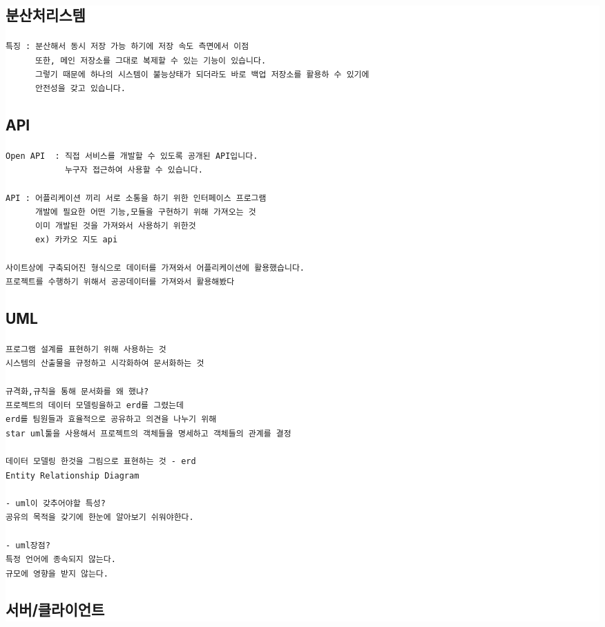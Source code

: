 ## 분산처리스템

```
특징 : 분산해서 동시 저장 가능 하기에 저장 속도 측면에서 이점
	  또한, 메인 저장소를 그대로 복제할 수 있는 기능이 있습니다.
	  그렇기 때문에 하나의 시스템이 불능상태가 되더라도 바로 백업 저장소를 활용하 수 있기에
	  안전성을 갖고 있습니다.

```

## API

```
Open API  : 직접 서비스를 개발할 수 있도록 공개된 API입니다.
			누구자 접근하여 사용할 수 있습니다.
			
API : 어플리케이션 끼리 서로 소통을 하기 위한 인터페이스 프로그램
	  개발에 필요한 어떤 기능,모듈을 구현하기 위해 가져오는 것
	  이미 개발된 것을 가져와서 사용하기 위한것
	  ex) 카카오 지도 api

사이트상에 구축되어진 형식으로 데이터를 가져와서 어플리케이션에 활용했습니다.
프로젝트를 수행하기 위해서 공공데이터를 가져와서 활용해봤다

```

## UML

```
프로그램 설계를 표현하기 위해 사용하는 것
시스템의 산출물을 규정하고 시각화하여 문서화하는 것

규격화,규칙을 통해 문서화를 왜 했냐?
프로젝트의 데이터 모델링을하고 erd를 그렸는데
erd를 팀원들과 효율적으로 공유하고 의견을 나누기 위해
star uml툴을 사용해서 프로젝트의 객체들을 명세하고 객체들의 관계를 결정

데이터 모델링 한것을 그림으로 표현하는 것 - erd
Entity Relationship Diagram

- uml이 갖추어야할 특성?
공유의 목적을 갖기에 한눈에 알아보기 쉬워야한다.

- uml장점?
특정 언어에 종속되지 않는다.
규모에 영향을 받지 않는다.

```

## 서버/클라이언트
